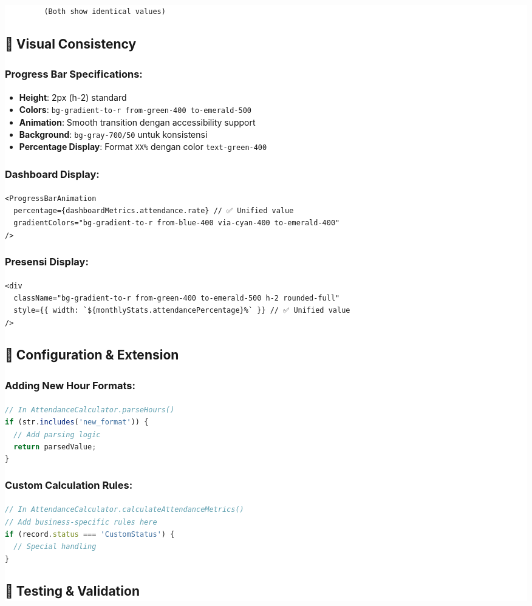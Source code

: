 ```
         (Both show identical values)
```

## 🎨 Visual Consistency

### Progress Bar Specifications:
- **Height**: 2px (h-2) standard
- **Colors**: `bg-gradient-to-r from-green-400 to-emerald-500`
- **Animation**: Smooth transition dengan accessibility support
- **Background**: `bg-gray-700/50` untuk konsistensi
- **Percentage Display**: Format `XX%` dengan color `text-green-400`

### Dashboard Display:
```tsx
<ProgressBarAnimation
  percentage={dashboardMetrics.attendance.rate} // ✅ Unified value
  gradientColors="bg-gradient-to-r from-blue-400 via-cyan-400 to-emerald-400"
/>
```

### Presensi Display:
```tsx
<div 
  className="bg-gradient-to-r from-green-400 to-emerald-500 h-2 rounded-full"
  style={{ width: `${monthlyStats.attendancePercentage}%` }} // ✅ Unified value
/>
```

## 🔧 Configuration & Extension

### Adding New Hour Formats:
```typescript
// In AttendanceCalculator.parseHours()
if (str.includes('new_format')) {
  // Add parsing logic
  return parsedValue;
}
```

### Custom Calculation Rules:
```typescript
// In AttendanceCalculator.calculateAttendanceMetrics()
// Add business-specific rules here
if (record.status === 'CustomStatus') {
  // Special handling
}
```

## 🧪 Testing & Validation
